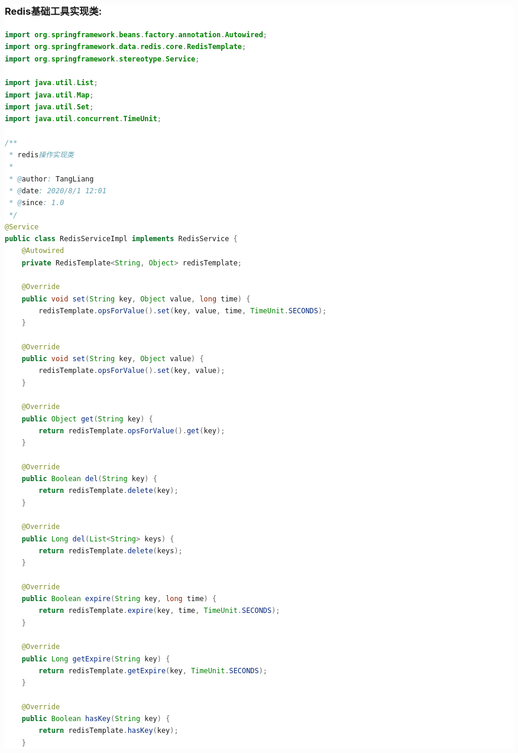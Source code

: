 ### Redis基础工具实现类:

```java
import org.springframework.beans.factory.annotation.Autowired;
import org.springframework.data.redis.core.RedisTemplate;
import org.springframework.stereotype.Service;

import java.util.List;
import java.util.Map;
import java.util.Set;
import java.util.concurrent.TimeUnit;

/**
 * redis操作实现类
 *
 * @author: TangLiang
 * @date: 2020/8/1 12:01
 * @since: 1.0
 */
@Service
public class RedisServiceImpl implements RedisService {
    @Autowired
    private RedisTemplate<String, Object> redisTemplate;

    @Override
    public void set(String key, Object value, long time) {
        redisTemplate.opsForValue().set(key, value, time, TimeUnit.SECONDS);
    }

    @Override
    public void set(String key, Object value) {
        redisTemplate.opsForValue().set(key, value);
    }

    @Override
    public Object get(String key) {
        return redisTemplate.opsForValue().get(key);
    }

    @Override
    public Boolean del(String key) {
        return redisTemplate.delete(key);
    }

    @Override
    public Long del(List<String> keys) {
        return redisTemplate.delete(keys);
    }

    @Override
    public Boolean expire(String key, long time) {
        return redisTemplate.expire(key, time, TimeUnit.SECONDS);
    }

    @Override
    public Long getExpire(String key) {
        return redisTemplate.getExpire(key, TimeUnit.SECONDS);
    }

    @Override
    public Boolean hasKey(String key) {
        return redisTemplate.hasKey(key);
    }
```